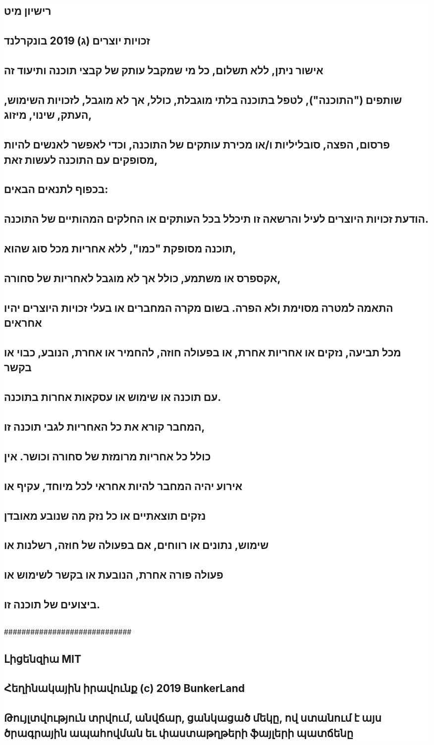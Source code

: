 ##
##
##
## רישיון מיט
## זכויות יוצרים (ג) 2019 בונקרלנד
## אישור ניתן, ללא תשלום, כל מי שמקבל עותק של קבצי תוכנה ותיעוד זה
## שותפים ("התוכנה"), לטפל בתוכנה בלתי מוגבלת, כולל, אך לא מוגבל, לזכויות השימוש, העתק, שינוי, מיזוג,
## פרסום, הפצה, סובליליות ו/או מכירת עותקים של התוכנה, וכדי לאפשר לאנשים להיות מסופקים עם התוכנה לעשות זאת, 
## בכפוף לתנאים הבאים:
## הודעת זכויות היוצרים לעיל והרשאה זו תיכלל בכל העותקים או החלקים המהותיים של התוכנה.
## תוכנה מסופקת "כמו", ללא אחריות מכל סוג שהוא, 
## אקספרס או משתמע, כולל אך לא מוגבל לאחריות של סחורה, 
## התאמה למטרה מסוימת ולא הפרה. בשום מקרה המחברים או בעלי זכויות היוצרים יהיו אחראים 
## מכל תביעה, נזקים או אחריות אחרת, או בפעולה חוזה, להחמיר או אחרת, הנובע, כבוי או בקשר 
## עם תוכנה או שימוש או עסקאות אחרות בתוכנה.
##
##
## המחבר קורא את כל האחריות לגבי תוכנה זו, 
## כולל כל אחריות מרומזת של סחורה וכושר. אין 
## אירוע יהיה המחבר להיות אחראי לכל מיוחד, עקיף או 
## נזקים תוצאתיים או כל נזק מה שנובע מאובדן 
## שימוש, נתונים או רווחים, אם בפעולה של חוזה, רשלנות או 
## פעולה פורה אחרת, הנובעת או בקשר לשימוש או 
## ביצועים של תוכנה זו.
##
##
##
#############################
##
## Լիցենզիա MIT
## Հեղինակային իրավունք (c) 2019 BunkerLand
## Թույլտվություն տրվում, անվճար, ցանկացած մեկը, ով ստանում է այս ծրագրային ապահովման եւ փաստաթղթերի ֆայլերի պատճենը